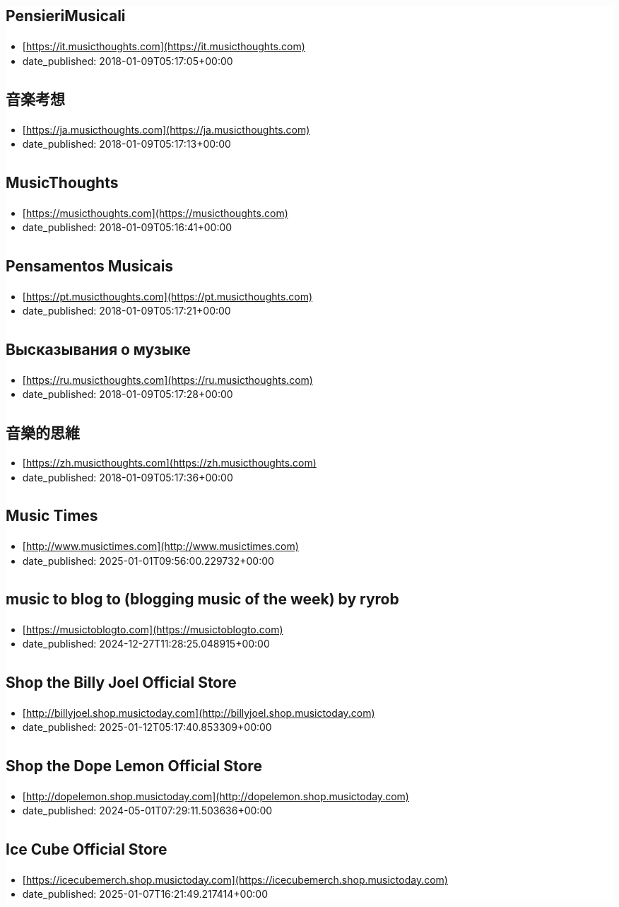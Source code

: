  ## PensieriMusicali
 - [https://it.musicthoughts.com](https://it.musicthoughts.com)
 - date_published: 2018-01-09T05:17:05+00:00

 ## 音楽考想
 - [https://ja.musicthoughts.com](https://ja.musicthoughts.com)
 - date_published: 2018-01-09T05:17:13+00:00

 ## MusicThoughts
 - [https://musicthoughts.com](https://musicthoughts.com)
 - date_published: 2018-01-09T05:16:41+00:00

 ## Pensamentos Musicais
 - [https://pt.musicthoughts.com](https://pt.musicthoughts.com)
 - date_published: 2018-01-09T05:17:21+00:00

 ## Высказывания о музыке
 - [https://ru.musicthoughts.com](https://ru.musicthoughts.com)
 - date_published: 2018-01-09T05:17:28+00:00

 ## 音樂的思維
 - [https://zh.musicthoughts.com](https://zh.musicthoughts.com)
 - date_published: 2018-01-09T05:17:36+00:00

 ## Music Times
 - [http://www.musictimes.com](http://www.musictimes.com)
 - date_published: 2025-01-01T09:56:00.229732+00:00

 ## music to blog to (blogging music of the week) by ryrob
 - [https://musictoblogto.com](https://musictoblogto.com)
 - date_published: 2024-12-27T11:28:25.048915+00:00

 ## Shop the Billy Joel Official Store
 - [http://billyjoel.shop.musictoday.com](http://billyjoel.shop.musictoday.com)
 - date_published: 2025-01-12T05:17:40.853309+00:00

 ## Shop the Dope Lemon Official Store
 - [http://dopelemon.shop.musictoday.com](http://dopelemon.shop.musictoday.com)
 - date_published: 2024-05-01T07:29:11.503636+00:00

 ## Ice Cube Official Store
 - [https://icecubemerch.shop.musictoday.com](https://icecubemerch.shop.musictoday.com)
 - date_published: 2025-01-07T16:21:49.217414+00:00
